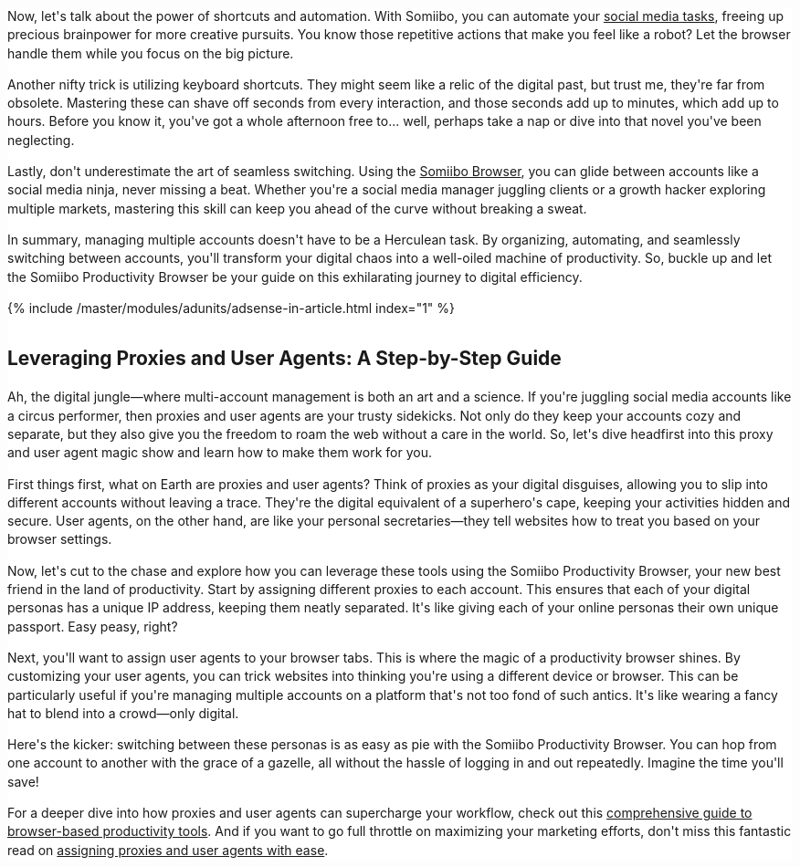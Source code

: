 Now, let's talk about the power of shortcuts and automation. With Somiibo, you can automate your [social media tasks](https://productivitybrowser.com/blog/automate-your-social-media-tasks-a-deep-dive-into-the-somiibo-proxy-browser), freeing up precious brainpower for more creative pursuits. You know those repetitive actions that make you feel like a robot? Let the browser handle them while you focus on the big picture.

Another nifty trick is utilizing keyboard shortcuts. They might seem like a relic of the digital past, but trust me, they're far from obsolete. Mastering these can shave off seconds from every interaction, and those seconds add up to minutes, which add up to hours. Before you know it, you've got a whole afternoon free to... well, perhaps take a nap or dive into that novel you've been neglecting.

Lastly, don't underestimate the art of seamless switching. Using the [Somiibo Browser](https://productivitybrowser.com/blog/switching-between-user-agents-a-key-to-streamlined-social-media-management), you can glide between accounts like a social media ninja, never missing a beat. Whether you're a social media manager juggling clients or a growth hacker exploring multiple markets, mastering this skill can keep you ahead of the curve without breaking a sweat.

In summary, managing multiple accounts doesn't have to be a Herculean task. By organizing, automating, and seamlessly switching between accounts, you'll transform your digital chaos into a well-oiled machine of productivity. So, buckle up and let the Somiibo Productivity Browser be your guide on this exhilarating journey to digital efficiency.

{% include /master/modules/adunits/adsense-in-article.html index="1" %}

## Leveraging Proxies and User Agents: A Step-by-Step Guide

Ah, the digital jungle—where multi-account management is both an art and a science. If you're juggling social media accounts like a circus performer, then proxies and user agents are your trusty sidekicks. Not only do they keep your accounts cozy and separate, but they also give you the freedom to roam the web without a care in the world. So, let's dive headfirst into this proxy and user agent magic show and learn how to make them work for you.

First things first, what on Earth are proxies and user agents? Think of proxies as your digital disguises, allowing you to slip into different accounts without leaving a trace. They're the digital equivalent of a superhero's cape, keeping your activities hidden and secure. User agents, on the other hand, are like your personal secretaries—they tell websites how to treat you based on your browser settings.

Now, let's cut to the chase and explore how you can leverage these tools using the Somiibo Productivity Browser, your new best friend in the land of productivity. Start by assigning different proxies to each account. This ensures that each of your digital personas has a unique IP address, keeping them neatly separated. It's like giving each of your online personas their own unique passport. Easy peasy, right?

Next, you'll want to assign user agents to your browser tabs. This is where the magic of a productivity browser shines. By customizing your user agents, you can trick websites into thinking you're using a different device or browser. This can be particularly useful if you're managing multiple accounts on a platform that's not too fond of such antics. It's like wearing a fancy hat to blend into a crowd—only digital.

Here's the kicker: switching between these personas is as easy as pie with the Somiibo Productivity Browser. You can hop from one account to another with the grace of a gazelle, all without the hassle of logging in and out repeatedly. Imagine the time you'll save!

For a deeper dive into how proxies and user agents can supercharge your workflow, check out this [comprehensive guide to browser-based productivity tools](https://productivitybrowser.com/blog/simplifying-complexity-a-comprehensive-guide-to-browser-based-productivity-tools). And if you want to go full throttle on maximizing your marketing efforts, don't miss this fantastic read on [assigning proxies and user agents with ease](https://productivitybrowser.com/blog/maximize-your-marketing-efforts-assigning-proxies-and-user-agents-with-ease).
